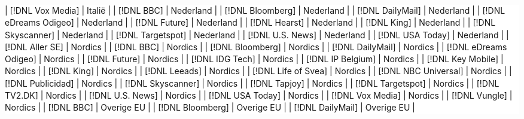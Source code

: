 | [!DNL Vox Media] | Italië |
| [!DNL BBC] | Nederland |
| [!DNL Bloomberg] | Nederland |
| [!DNL DailyMail] | Nederland |
| [!DNL eDreams Odigeo] | Nederland |
| [!DNL Future] | Nederland |
| [!DNL Hearst] | Nederland |
| [!DNL King] | Nederland |
| [!DNL Skyscanner] | Nederland |
| [!DNL Targetspot] | Nederland |
| [!DNL U.S. News] | Nederland |
| [!DNL USA Today] | Nederland |
| [!DNL Aller SE] | Nordics |
| [!DNL BBC] | Nordics |
| [!DNL Bloomberg] | Nordics |
| [!DNL DailyMail] | Nordics |
| [!DNL eDreams Odigeo] | Nordics |
| [!DNL Future] | Nordics |
| [!DNL IDG Tech] | Nordics |
| [!DNL IP Belgium] | Nordics |
| [!DNL Key Mobile] | Nordics |
| [!DNL King] | Nordics |
| [!DNL Leeads] | Nordics |
| [!DNL Life of Svea] | Nordics |
| [!DNL NBC Universal] | Nordics |
| [!DNL Publicidad] | Nordics |
| [!DNL Skyscanner] | Nordics |
| [!DNL Tapjoy] | Nordics |
| [!DNL Targetspot] | Nordics |
| [!DNL TV2.DK] | Nordics |
| [!DNL U.S. News] | Nordics |
| [!DNL USA Today] | Nordics |
| [!DNL Vox Media] | Nordics |
| [!DNL Vungle] | Nordics |
| [!DNL BBC] | Overige EU |
| [!DNL Bloomberg] | Overige EU |
| [!DNL DailyMail] | Overige EU |